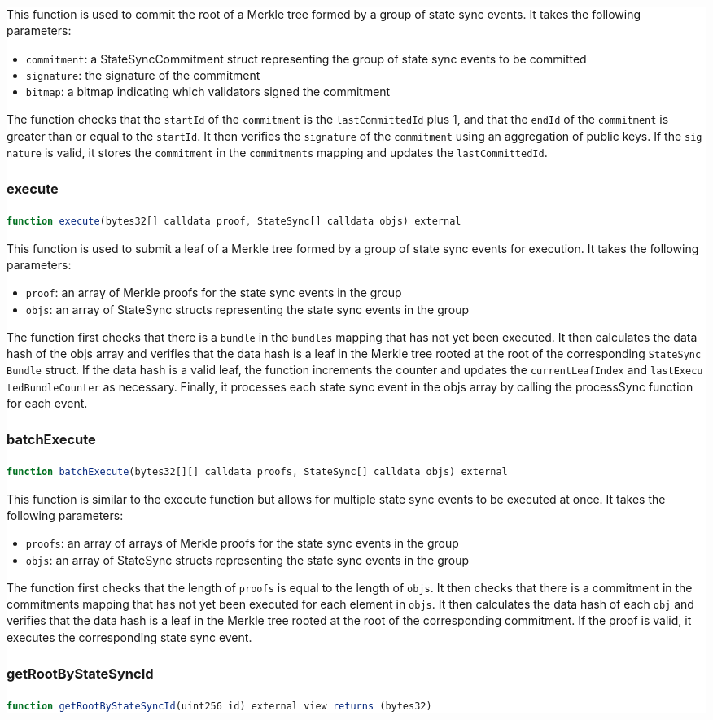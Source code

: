 This function is used to commit the root of a Merkle tree formed by a group of
state sync events. It takes the following parameters:

- `commitment`: a StateSyncCommitment struct representing the group of state sync events
  to be committed
- `signature`: the signature of the commitment
- `bitmap`: a bitmap indicating which validators signed the commitment

The function checks that the `startId` of the `commitment` is the `lastCommittedId` plus 1,
and that the `endId` of the `commitment` is greater than or equal to the `startId`. It then
verifies the `signature` of the `commitment` using an aggregation of public keys.
If the `signature` is valid, it stores the `commitment` in the `commitments` mapping
and updates the `lastCommittedId`.

### execute

```js
function execute(bytes32[] calldata proof, StateSync[] calldata objs) external
```

This function is used to submit a leaf of a Merkle tree formed by a group of state
sync events for execution. It takes the following parameters:

- `proof`: an array of Merkle proofs for the state sync events in the group
- `objs`: an array of StateSync structs representing the state sync events in the group

The function first checks that there is a `bundle` in the `bundles` mapping that has not
yet been executed. It then calculates the data hash of the objs array and verifies that the
data hash is a leaf in the Merkle tree rooted at the root of the corresponding `StateSyncBundle`
struct. If the data hash is a valid leaf, the function increments the counter and updates the
`currentLeafIndex` and `lastExecutedBundleCounter` as necessary. Finally, it processes each state
sync event in the objs array by calling the processSync function for each event.

### batchExecute

```js
function batchExecute(bytes32[][] calldata proofs, StateSync[] calldata objs) external
```

This function is similar to the execute function but allows for multiple state sync events
to be executed at once. It takes the following parameters:

- `proofs`: an array of arrays of Merkle proofs for the state sync events in the group
- `objs`: an array of StateSync structs representing the state sync events in the group

The function first checks that the length of `proofs` is equal to the length of `objs`.
It then checks that there is a commitment in the commitments mapping that has not yet been
executed for each element in `objs`. It then calculates the data hash of each `obj` and
verifies that the data hash is a leaf in the Merkle tree rooted at the root of the
corresponding commitment. If the proof is valid, it executes the corresponding state
sync event.

### getRootByStateSyncId

```js
function getRootByStateSyncId(uint256 id) external view returns (bytes32)
```
